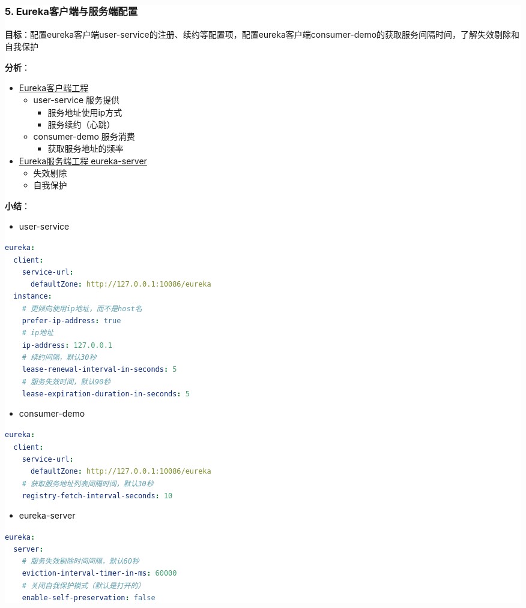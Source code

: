 ### 5. Eureka客户端与服务端配置

**目标**：配置eureka客户端user-service的注册、续约等配置项，配置eureka客户端consumer-demo的获取服务间隔时间，了解失效剔除和自我保护

**分析**：

- [Eureka客户端工程](https://img-blog.csdnimg.cn/2020092923374064.png?x-oss-process=image/watermark,type_ZmFuZ3poZW5naGVpdGk,shadow_10,text_aHR0cHM6Ly9ibG9nLmNzZG4ubmV0L2xpc2h1d2VuNzk4Ng==,size_16,color_FFFFFF,t_70#pic_center)
  - user-service 服务提供
    - 服务地址使用ip方式
    - 服务续约（心跳）
  - consumer-demo 服务消费
    - 获取服务地址的频率
- [Eureka服务端工程 eureka-server](https://img-blog.csdnimg.cn/20200929233755362.png?x-oss-process=image/watermark,type_ZmFuZ3poZW5naGVpdGk,shadow_10,text_aHR0cHM6Ly9ibG9nLmNzZG4ubmV0L2xpc2h1d2VuNzk4Ng==,size_16,color_FFFFFF,t_70#pic_center)
  - 失效剔除
  - 自我保护

**小结**：

- user-service 

```yml
eureka:
  client:
    service-url:
      defaultZone: http://127.0.0.1:10086/eureka
  instance:
    # 更倾向使用ip地址，而不是host名
    prefer-ip-address: true
    # ip地址
    ip-address: 127.0.0.1
    # 续约间隔，默认30秒
    lease-renewal-interval-in-seconds: 5
    # 服务失效时间，默认90秒
    lease-expiration-duration-in-seconds: 5
```

- consumer-demo 

```yml
eureka:
  client:
    service-url:
      defaultZone: http://127.0.0.1:10086/eureka
    # 获取服务地址列表间隔时间，默认30秒
    registry-fetch-interval-seconds: 10
```

- eureka-server

```yml
eureka:
  server:
    # 服务失效剔除时间间隔，默认60秒
    eviction-interval-timer-in-ms: 60000
    # 关闭自我保护模式（默认是打开的）
    enable-self-preservation: false
```
